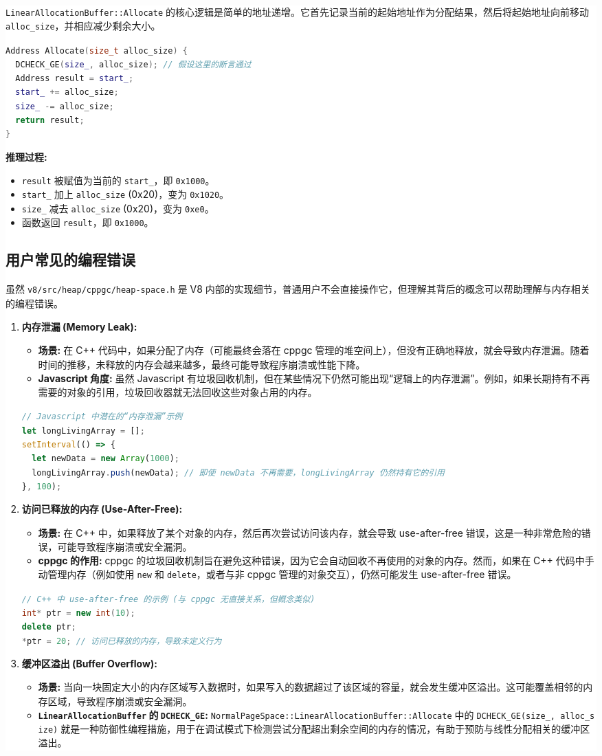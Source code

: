 `LinearAllocationBuffer::Allocate` 的核心逻辑是简单的地址递增。它首先记录当前的起始地址作为分配结果，然后将起始地址向前移动 `alloc_size`，并相应减少剩余大小。

```c++
Address Allocate(size_t alloc_size) {
  DCHECK_GE(size_, alloc_size); // 假设这里的断言通过
  Address result = start_;
  start_ += alloc_size;
  size_ -= alloc_size;
  return result;
}
```

**推理过程:**

- `result` 被赋值为当前的 `start_`，即 `0x1000`。
- `start_` 加上 `alloc_size` (0x20)，变为 `0x1020`。
- `size_` 减去 `alloc_size` (0x20)，变为 `0xe0`。
- 函数返回 `result`，即 `0x1000`。

## 用户常见的编程错误

虽然 `v8/src/heap/cppgc/heap-space.h` 是 V8 内部的实现细节，普通用户不会直接操作它，但理解其背后的概念可以帮助理解与内存相关的编程错误。

1. **内存泄漏 (Memory Leak):**

   - **场景:**  在 C++ 代码中，如果分配了内存（可能最终会落在 cppgc 管理的堆空间上），但没有正确地释放，就会导致内存泄漏。随着时间的推移，未释放的内存会越来越多，最终可能导致程序崩溃或性能下降。
   - **Javascript 角度:** 虽然 Javascript 有垃圾回收机制，但在某些情况下仍然可能出现“逻辑上的内存泄漏”。例如，如果长期持有不再需要的对象的引用，垃圾回收器就无法回收这些对象占用的内存。

   ```javascript
   // Javascript 中潜在的“内存泄漏”示例
   let longLivingArray = [];
   setInterval(() => {
     let newData = new Array(1000);
     longLivingArray.push(newData); // 即使 newData 不再需要，longLivingArray 仍然持有它的引用
   }, 100);
   ```

2. **访问已释放的内存 (Use-After-Free):**

   - **场景:** 在 C++ 中，如果释放了某个对象的内存，然后再次尝试访问该内存，就会导致 use-after-free 错误，这是一种非常危险的错误，可能导致程序崩溃或安全漏洞。
   - **cppgc 的作用:** cppgc 的垃圾回收机制旨在避免这种错误，因为它会自动回收不再使用的对象的内存。然而，如果在 C++ 代码中手动管理内存（例如使用 `new` 和 `delete`，或者与非 cppgc 管理的对象交互），仍然可能发生 use-after-free 错误。

   ```c++
   // C++ 中 use-after-free 的示例 (与 cppgc 无直接关系，但概念类似)
   int* ptr = new int(10);
   delete ptr;
   *ptr = 20; // 访问已释放的内存，导致未定义行为
   ```

3. **缓冲区溢出 (Buffer Overflow):**

   - **场景:**  当向一块固定大小的内存区域写入数据时，如果写入的数据超过了该区域的容量，就会发生缓冲区溢出。这可能覆盖相邻的内存区域，导致程序崩溃或安全漏洞。
   - **`LinearAllocationBuffer` 的 `DCHECK_GE`:**  `NormalPageSpace::LinearAllocationBuffer::Allocate` 中的 `DCHECK_GE(size_, alloc_size)` 就是一种防御性编程措施，用于在调试模式下检测尝试分配超出剩余空间的内存的情况，有助于预防与线性分配相关的缓冲区溢出。
